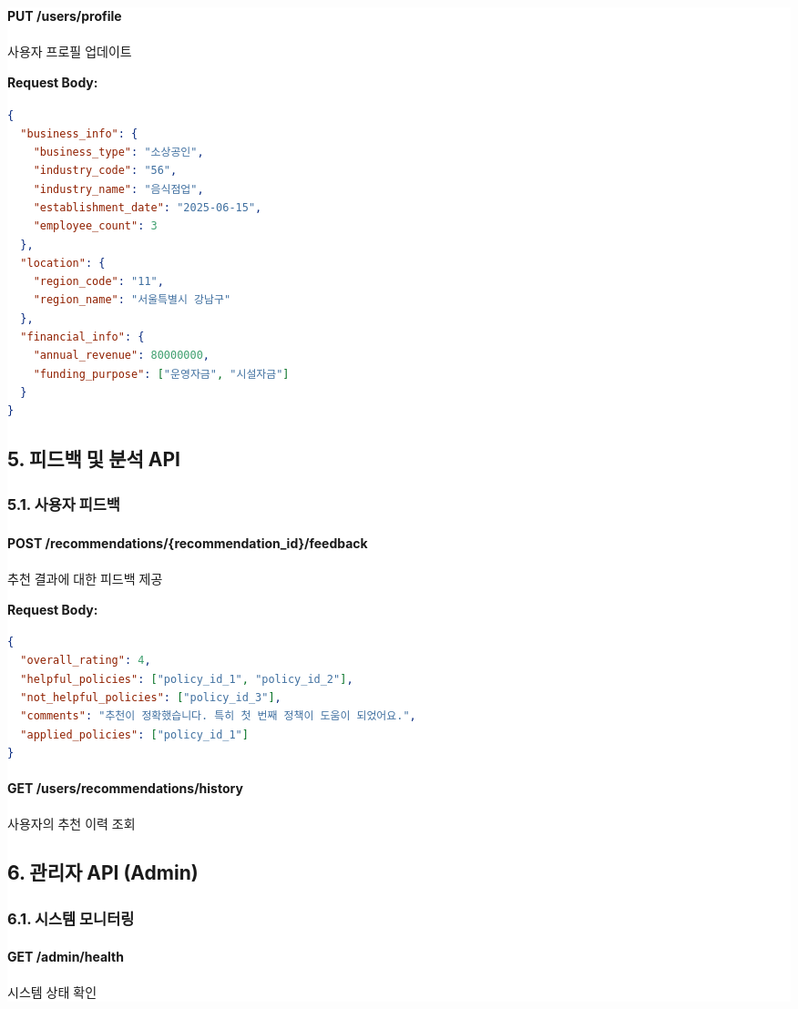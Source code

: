 #### PUT /users/profile
사용자 프로필 업데이트

**Request Body:**
```json
{
  "business_info": {
    "business_type": "소상공인",
    "industry_code": "56",
    "industry_name": "음식점업",
    "establishment_date": "2025-06-15",
    "employee_count": 3
  },
  "location": {
    "region_code": "11",
    "region_name": "서울특별시 강남구"
  },
  "financial_info": {
    "annual_revenue": 80000000,
    "funding_purpose": ["운영자금", "시설자금"]
  }
}
```

## 5. 피드백 및 분석 API

### 5.1. 사용자 피드백

#### POST /recommendations/{recommendation_id}/feedback
추천 결과에 대한 피드백 제공

**Request Body:**
```json
{
  "overall_rating": 4,
  "helpful_policies": ["policy_id_1", "policy_id_2"],
  "not_helpful_policies": ["policy_id_3"],
  "comments": "추천이 정확했습니다. 특히 첫 번째 정책이 도움이 되었어요.",
  "applied_policies": ["policy_id_1"]
}
```

#### GET /users/recommendations/history
사용자의 추천 이력 조회

## 6. 관리자 API (Admin)

### 6.1. 시스템 모니터링

#### GET /admin/health
시스템 상태 확인
